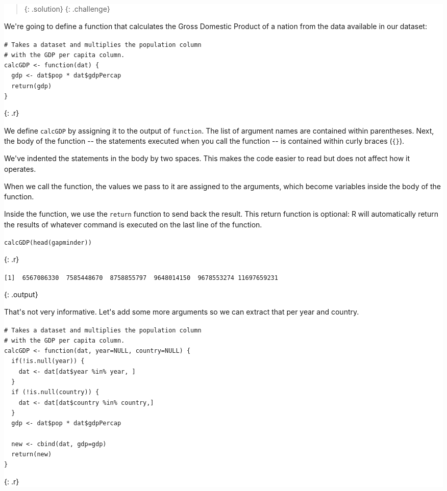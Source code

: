 > {: .solution}
{: .challenge}


We're going to define
a function that calculates the Gross Domestic Product of a nation from the data
available in our dataset:


~~~
# Takes a dataset and multiplies the population column
# with the GDP per capita column.
calcGDP <- function(dat) {
  gdp <- dat$pop * dat$gdpPercap
  return(gdp)
}
~~~
{: .r}

We define `calcGDP` by assigning it to the output of `function`.
The list of argument names are contained within parentheses.
Next, the body of the function -- the statements executed when you
call the function -- is contained within curly braces (`{}`).

We've indented the statements in the body by two spaces. This makes
the code easier to read but does not affect how it operates.

When we call the function, the values we pass to it are assigned
to the arguments, which become variables inside the body of the
function.

Inside the function, we use the `return` function to send back the
result. This return function is optional: R will automatically
return the results of whatever command is executed on the last line
of the function.



~~~
calcGDP(head(gapminder))
~~~
{: .r}



~~~
[1]  6567086330  7585448670  8758855797  9648014150  9678553274 11697659231
~~~
{: .output}

That's not very informative. Let's add some more arguments so we can extract
that per year and country.


~~~
# Takes a dataset and multiplies the population column
# with the GDP per capita column.
calcGDP <- function(dat, year=NULL, country=NULL) {
  if(!is.null(year)) {
    dat <- dat[dat$year %in% year, ]
  }
  if (!is.null(country)) {
    dat <- dat[dat$country %in% country,]
  }
  gdp <- dat$pop * dat$gdpPercap

  new <- cbind(dat, gdp=gdp)
  return(new)
}
~~~
{: .r}


[man]: http://cran.r-project.org/doc/manuals/r-release/R-lang.html#Environment-objects
[chapter]: http://adv-r.had.co.nz/Environments.html
[adv-r]: http://adv-r.had.co.nz/
[roxygen2]: http://cran.r-project.org/web/packages/roxygen2/vignettes/rd.html
[testthat]: http://r-pkgs.had.co.nz/tests.html